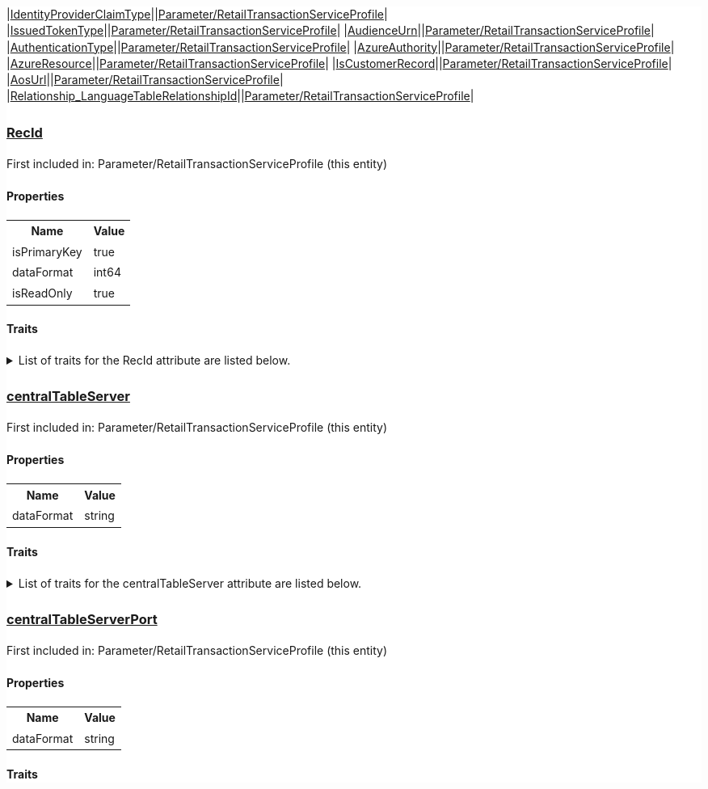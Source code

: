 |[IdentityProviderClaimType](#IdentityProviderClaimType)||<a href="RetailTransactionServiceProfile.md" target="_blank">Parameter/RetailTransactionServiceProfile</a>|
|[IssuedTokenType](#IssuedTokenType)||<a href="RetailTransactionServiceProfile.md" target="_blank">Parameter/RetailTransactionServiceProfile</a>|
|[AudienceUrn](#AudienceUrn)||<a href="RetailTransactionServiceProfile.md" target="_blank">Parameter/RetailTransactionServiceProfile</a>|
|[AuthenticationType](#AuthenticationType)||<a href="RetailTransactionServiceProfile.md" target="_blank">Parameter/RetailTransactionServiceProfile</a>|
|[AzureAuthority](#AzureAuthority)||<a href="RetailTransactionServiceProfile.md" target="_blank">Parameter/RetailTransactionServiceProfile</a>|
|[AzureResource](#AzureResource)||<a href="RetailTransactionServiceProfile.md" target="_blank">Parameter/RetailTransactionServiceProfile</a>|
|[IsCustomerRecord](#IsCustomerRecord)||<a href="RetailTransactionServiceProfile.md" target="_blank">Parameter/RetailTransactionServiceProfile</a>|
|[AosUrl](#AosUrl)||<a href="RetailTransactionServiceProfile.md" target="_blank">Parameter/RetailTransactionServiceProfile</a>|
|[Relationship_LanguageTableRelationshipId](#Relationship_LanguageTableRelationshipId)||<a href="RetailTransactionServiceProfile.md" target="_blank">Parameter/RetailTransactionServiceProfile</a>|

### <a href=#RecId name="RecId">RecId</a>

First included in: Parameter/RetailTransactionServiceProfile (this entity)  

#### Properties

<table><tr><th>Name</th><th>Value</th></tr><tr><td>isPrimaryKey</td><td>true</td></tr><tr><td>dataFormat</td><td>int64</td></tr><tr><td>isReadOnly</td><td>true</td></tr></table>

#### Traits

<details><summary>List of traits for the RecId attribute are listed below.</summary></details>

### <a href=#centralTableServer name="centralTableServer">centralTableServer</a>

First included in: Parameter/RetailTransactionServiceProfile (this entity)  

#### Properties

<table><tr><th>Name</th><th>Value</th></tr><tr><td>dataFormat</td><td>string</td></tr></table>

#### Traits

<details><summary>List of traits for the centralTableServer attribute are listed below.</summary></details>

### <a href=#centralTableServerPort name="centralTableServerPort">centralTableServerPort</a>

First included in: Parameter/RetailTransactionServiceProfile (this entity)  

#### Properties

<table><tr><th>Name</th><th>Value</th></tr><tr><td>dataFormat</td><td>string</td></tr></table>

#### Traits
